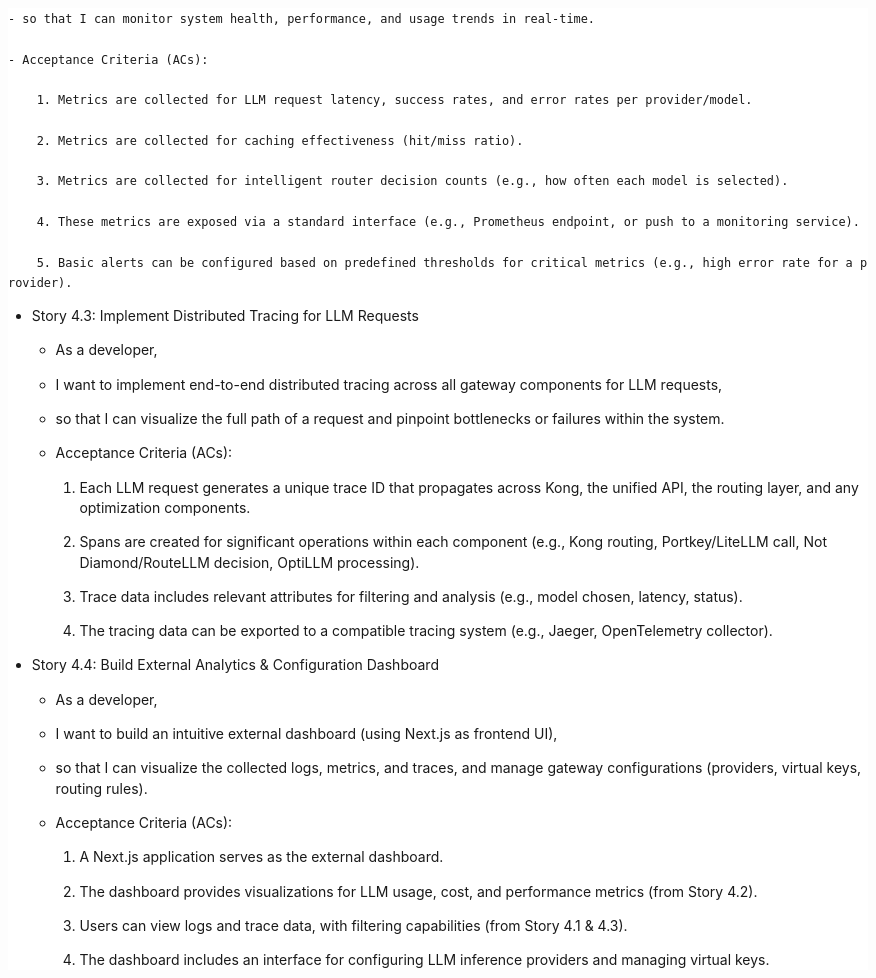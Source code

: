     - so that I can monitor system health, performance, and usage trends in real-time.

    - Acceptance Criteria (ACs):

        1. Metrics are collected for LLM request latency, success rates, and error rates per provider/model.

        2. Metrics are collected for caching effectiveness (hit/miss ratio).

        3. Metrics are collected for intelligent router decision counts (e.g., how often each model is selected).

        4. These metrics are exposed via a standard interface (e.g., Prometheus endpoint, or push to a monitoring service).

        5. Basic alerts can be configured based on predefined thresholds for critical metrics (e.g., high error rate for a provider).

- Story 4.3: Implement Distributed Tracing for LLM Requests

    - As a developer,

    - I want to implement end-to-end distributed tracing across all gateway components for LLM requests,

    - so that I can visualize the full path of a request and pinpoint bottlenecks or failures within the system.

    - Acceptance Criteria (ACs):

        1. Each LLM request generates a unique trace ID that propagates across Kong, the unified API, the routing layer, and any optimization components.

        2. Spans are created for significant operations within each component (e.g., Kong routing, Portkey/LiteLLM call, Not Diamond/RouteLLM decision, OptiLLM processing).

        3. Trace data includes relevant attributes for filtering and analysis (e.g., model chosen, latency, status).

        4. The tracing data can be exported to a compatible tracing system (e.g., Jaeger, OpenTelemetry collector).

- Story 4.4: Build External Analytics & Configuration Dashboard

    - As a developer,

    - I want to build an intuitive external dashboard (using Next.js as frontend UI),

    - so that I can visualize the collected logs, metrics, and traces, and manage gateway configurations (providers, virtual keys, routing rules).

    - Acceptance Criteria (ACs):

        1. A Next.js application serves as the external dashboard.

        2. The dashboard provides visualizations for LLM usage, cost, and performance metrics (from Story 4.2).

        3. Users can view logs and trace data, with filtering capabilities (from Story 4.1 & 4.3).

        4. The dashboard includes an interface for configuring LLM inference providers and managing virtual keys.
